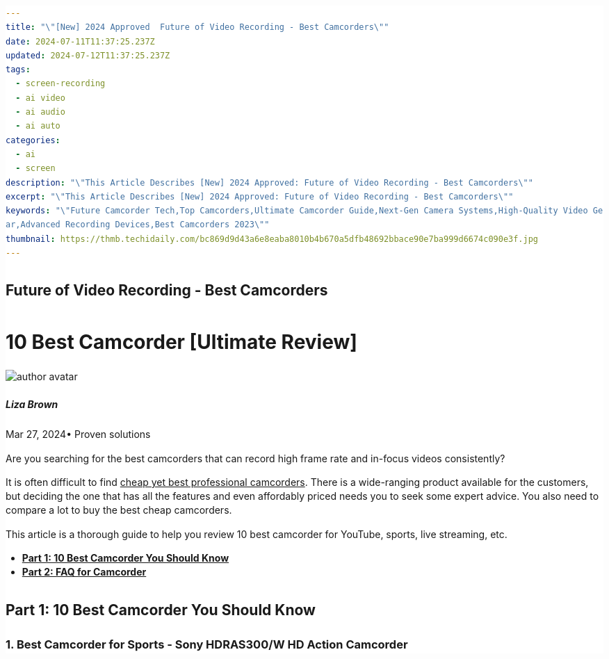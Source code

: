 ```yaml
---
title: "\"[New] 2024 Approved  Future of Video Recording - Best Camcorders\""
date: 2024-07-11T11:37:25.237Z
updated: 2024-07-12T11:37:25.237Z
tags: 
  - screen-recording
  - ai video
  - ai audio
  - ai auto
categories: 
  - ai
  - screen
description: "\"This Article Describes [New] 2024 Approved: Future of Video Recording - Best Camcorders\""
excerpt: "\"This Article Describes [New] 2024 Approved: Future of Video Recording - Best Camcorders\""
keywords: "\"Future Camcorder Tech,Top Camcorders,Ultimate Camcorder Guide,Next-Gen Camera Systems,High-Quality Video Gear,Advanced Recording Devices,Best Camcorders 2023\""
thumbnail: https://thmb.techidaily.com/bc869d9d43a6e8eaba8010b4b670a5dfb48692bbace90e7ba999d6674c090e3f.jpg
---
```


## Future of Video Recording - Best Camcorders

# 10 Best Camcorder \[Ultimate Review\]

![author avatar](https://lh5.googleusercontent.com/-AIMmjowaFs4/AAAAAAAAAAI/AAAAAAAAABc/Y5UmwDaI7HU/s250-c-k/photo.jpg)

##### Liza Brown

 Mar 27, 2024• Proven solutions

Are you searching for the best camcorders that can record high frame rate and in-focus videos consistently?

It is often difficult to find [cheap yet best professional camcorders](https://tools.techidaily.com/wondershare/filmora/download/). There is a wide-ranging product available for the customers, but deciding the one that has all the features and even affordably priced needs you to seek some expert advice. You also need to compare a lot to buy the best cheap camcorders.

This article is a thorough guide to help you review 10 best camcorder for YouTube, sports, live streaming, etc.

* [**Part 1: 10 Best Camcorder You Should Know**](#Best-Camcorder)
* [**Part 2: FAQ for Camcorder**](#faq)

## Part 1: 10 Best Camcorder You Should Know

### 1\. Best Camcorder for Sports - Sony HDRAS300/W HD Action Camcorder
